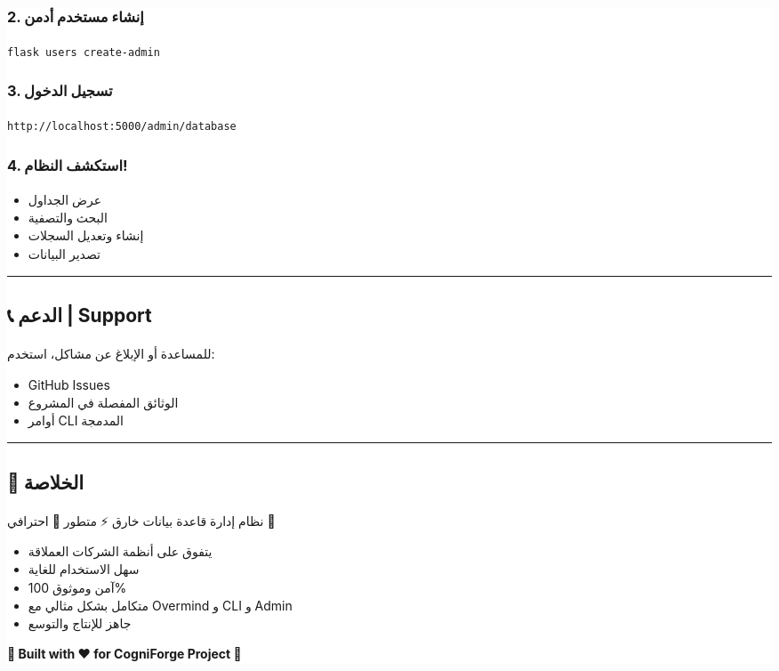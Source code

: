 ### 2. إنشاء مستخدم أدمن
```bash
flask users create-admin
```

### 3. تسجيل الدخول
```
http://localhost:5000/admin/database
```

### 4. استكشف النظام!
- عرض الجداول
- البحث والتصفية
- إنشاء وتعديل السجلات
- تصدير البيانات

---

## 📞 الدعم | Support

للمساعدة أو الإبلاغ عن مشاكل، استخدم:
- GitHub Issues
- الوثائق المفصلة في المشروع
- أوامر CLI المدمجة

---

## 🎉 الخلاصة

نظام إدارة قاعدة بيانات خارق ⚡ متطور 🚀 احترافي 💎
- يتفوق على أنظمة الشركات العملاقة
- سهل الاستخدام للغاية
- آمن وموثوق 100%
- متكامل بشكل مثالي مع Overmind و CLI و Admin
- جاهز للإنتاج والتوسع

**🌟 Built with ❤️ for CogniForge Project 🌟**
